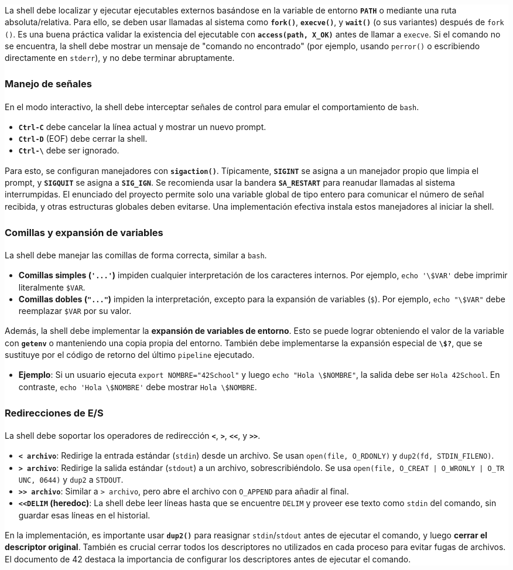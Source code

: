La shell debe localizar y ejecutar ejecutables externos basándose en la variable de entorno **`PATH`** o mediante una ruta absoluta/relativa. Para ello, se deben usar llamadas al sistema como **`fork()`**, **`execve()`**, y **`wait()`** (o sus variantes) después de `fork()`. Es una buena práctica validar la existencia del ejecutable con **`access(path, X_OK)`** antes de llamar a `execve`. Si el comando no se encuentra, la shell debe mostrar un mensaje de "comando no encontrado" (por ejemplo, usando `perror()` o escribiendo directamente en `stderr`), y no debe terminar abruptamente.

### **Manejo de señales**

En el modo interactivo, la shell debe interceptar señales de control para emular el comportamiento de `bash`.

  - **`Ctrl-C`** debe cancelar la línea actual y mostrar un nuevo prompt.
  - **`Ctrl-D`** (EOF) debe cerrar la shell.
  - **`Ctrl-\`** debe ser ignorado.

Para esto, se configuran manejadores con **`sigaction()`**. Típicamente, **`SIGINT`** se asigna a un manejador propio que limpia el prompt, y **`SIGQUIT`** se asigna a **`SIG_IGN`**. Se recomienda usar la bandera **`SA_RESTART`** para reanudar llamadas al sistema interrumpidas. El enunciado del proyecto permite solo una variable global de tipo entero para comunicar el número de señal recibida, y otras estructuras globales deben evitarse. Una implementación efectiva instala estos manejadores al iniciar la shell.

### **Comillas y expansión de variables**

La shell debe manejar las comillas de forma correcta, similar a `bash`.

  - **Comillas simples (`'...'`)** impiden cualquier interpretación de los caracteres internos. Por ejemplo, `echo '\$VAR'` debe imprimir literalmente `$VAR`.
  - **Comillas dobles (`"..."`)** impiden la interpretación, excepto para la expansión de variables (`$`). Por ejemplo, `echo "\$VAR"` debe reemplazar `$VAR` por su valor.

Además, la shell debe implementar la **expansión de variables de entorno**. Esto se puede lograr obteniendo el valor de la variable con **`getenv`** o manteniendo una copia propia del entorno. También debe implementarse la expansión especial de **`\$?`**, que se sustituye por el código de retorno del último `pipeline` ejecutado.

  - **Ejemplo**: Si un usuario ejecuta `export NOMBRE="42School"` y luego `echo "Hola \$NOMBRE"`, la salida debe ser `Hola 42School`. En contraste, `echo 'Hola \$NOMBRE'` debe mostrar `Hola \$NOMBRE`.

### **Redirecciones de E/S**

La shell debe soportar los operadores de redirección **`<`**, **`>`**, **`<<`**, y **`>>`**.

  - **`< archivo`**: Redirige la entrada estándar (`stdin`) desde un archivo. Se usan `open(file, O_RDONLY)` y `dup2(fd, STDIN_FILENO)`.
  - **`> archivo`**: Redirige la salida estándar (`stdout`) a un archivo, sobrescribiéndolo. Se usa `open(file, O_CREAT | O_WRONLY | O_TRUNC, 0644)` y `dup2` a `STDOUT`.
  - **`>> archivo`**: Similar a `> archivo`, pero abre el archivo con `O_APPEND` para añadir al final.
  - **`<<DELIM` (heredoc)**: La shell debe leer líneas hasta que se encuentre `DELIM` y proveer ese texto como `stdin` del comando, sin guardar esas líneas en el historial.

En la implementación, es importante usar **`dup2()`** para reasignar `stdin`/`stdout` antes de ejecutar el comando, y luego **cerrar el descriptor original**. También es crucial cerrar todos los descriptores no utilizados en cada proceso para evitar fugas de archivos. El documento de 42 destaca la importancia de configurar los descriptores antes de ejecutar el comando.
